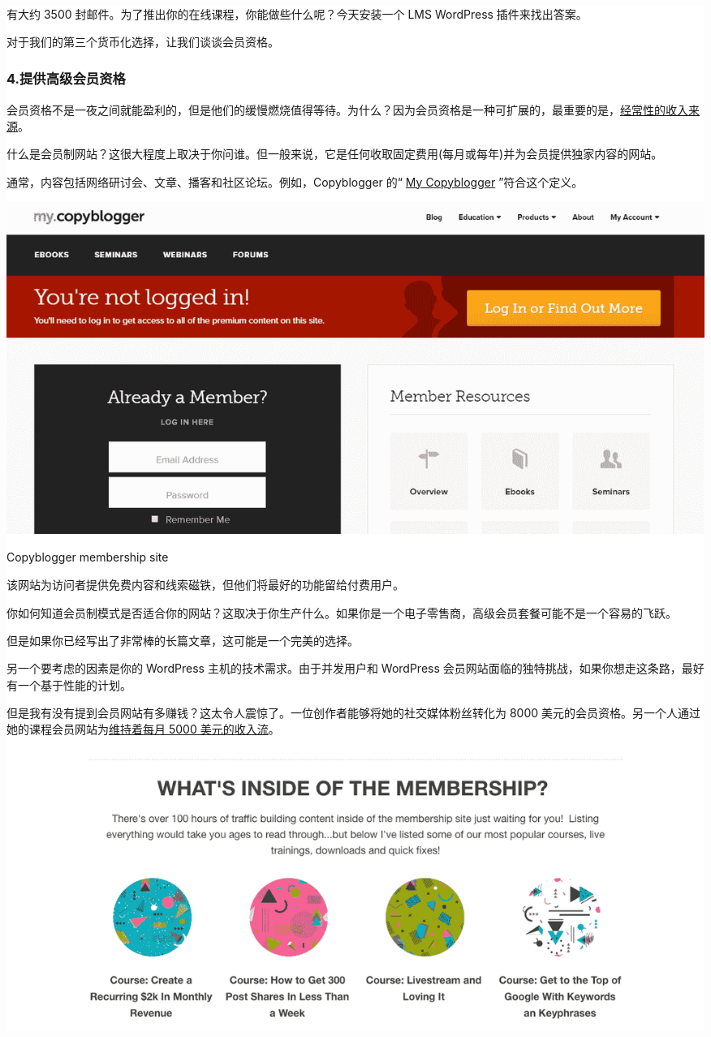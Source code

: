 有大约 3500 封邮件。为了推出你的在线课程，你能做些什么呢？今天安装一个 LMS WordPress 插件来找出答案。

对于我们的第三个货币化选择，让我们谈谈会员资格。

### 4.提供高级会员资格

会员资格不是一夜之间就能盈利的，但是他们的缓慢燃烧值得等待。为什么？因为会员资格是一种可扩展的，最重要的是，[经常性的收入来源](https://foundr.com/profitable-membership/)。

什么是会员制网站？这很大程度上取决于你问谁。但一般来说，它是任何收取固定费用(每月或每年)并为会员提供独家内容的网站。

通常，内容包括网络研讨会、文章、播客和社区论坛。例如，Copyblogger 的“ [My Copyblogger](https://my.copyblogger.com/) ”符合这个定义。

![Copyblogger membership site](img/d855e4d3b1fd72c4ce812842b673da6a.png)

Copyblogger membership site



该网站为访问者提供免费内容和线索磁铁，但他们将最好的功能留给付费用户。

你如何知道会员制模式是否适合你的网站？这取决于你生产什么。如果你是一个电子零售商，高级会员套餐可能不是一个容易的飞跃。

但是如果你已经写出了非常棒的长篇文章，这可能是一个完美的选择。

另一个要考虑的因素是你的 WordPress 主机的技术需求。由于并发用户和 WordPress 会员网站面临的独特挑战，如果你想走这条路，最好有一个基于性能的计划。

但是我有没有提到会员网站有多赚钱？这太令人震惊了。一位创作者能够将她的社交媒体粉丝转化为 8000 美元的会员资格。另一个人通过她的课程会员网站为[维持着每月 5000 美元的收入流](https://www.optimizepress.com/blogger-builds-5k-month-business/)。

![Membership](img/e6301f82af4da4392ba49808e03987cd.png)